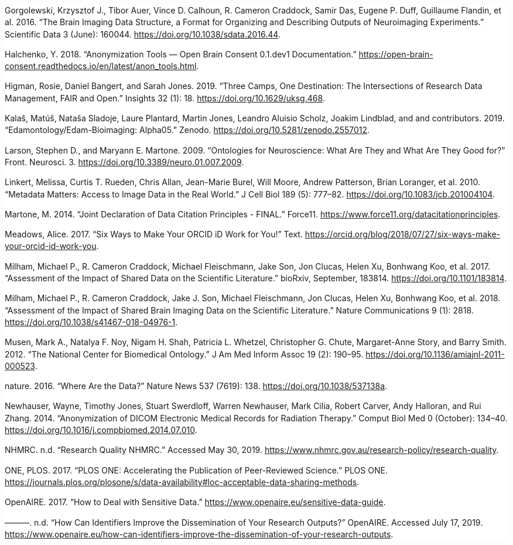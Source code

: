 Gorgolewski, Krzysztof J., Tibor Auer, Vince D. Calhoun, R. Cameron Craddock, Samir Das, Eugene P. Duff, Guillaume Flandin, et al. 2016. “The Brain Imaging Data Structure, a Format for Organizing and Describing Outputs of Neuroimaging Experiments.” Scientific Data 3 (June): 160044. https://doi.org/10.1038/sdata.2016.44.

Halchenko, Y. 2018. “Anonymization Tools — Open Brain Consent 0.1.dev1 Documentation.” https://open-brain-consent.readthedocs.io/en/latest/anon_tools.html.

Higman, Rosie, Daniel Bangert, and Sarah Jones. 2019. “Three Camps, One Destination: The Intersections of Research Data Management, FAIR and Open.” Insights 32 (1): 18. https://doi.org/10.1629/uksg.468.

Kalaš, Matúš, Nataša Sladoje, Laure Plantard, Martin Jones, Leandro Aluisio Scholz, Joakim Lindblad, and and contributors. 2019. “Edamontology/Edam-Bioimaging: Alpha05.” Zenodo. https://doi.org/10.5281/zenodo.2557012.

Larson, Stephen D., and Maryann E. Martone. 2009. “Ontologies for Neuroscience: What Are They and What Are They Good for?” Front. Neurosci. 3. https://doi.org/10.3389/neuro.01.007.2009.

Linkert, Melissa, Curtis T. Rueden, Chris Allan, Jean-Marie Burel, Will Moore, Andrew Patterson, Brian Loranger, et al. 2010. “Metadata Matters: Access to Image Data in the Real World.” J Cell Biol 189 (5): 777–82. https://doi.org/10.1083/jcb.201004104.

Martone, M. 2014. “Joint Declaration of Data Citation Principles - FINAL.” Force11. https://www.force11.org/datacitationprinciples.

Meadows, Alice. 2017. “Six Ways to Make Your ORCID iD Work for You!” Text. https://orcid.org/blog/2018/07/27/six-ways-make-your-orcid-id-work-you.

Milham, Michael P., R. Cameron Craddock, Michael Fleischmann, Jake Son, Jon Clucas, Helen Xu, Bonhwang Koo, et al. 2017. “Assessment of the Impact of Shared Data on the Scientific Literature.” bioRxiv, September, 183814. https://doi.org/10.1101/183814.

Milham, Michael P., R. Cameron Craddock, Jake J. Son, Michael Fleischmann, Jon Clucas, Helen Xu, Bonhwang Koo, et al. 2018. “Assessment of the Impact of Shared Brain Imaging Data on the Scientific Literature.” Nature Communications 9 (1): 2818. https://doi.org/10.1038/s41467-018-04976-1.

Musen, Mark A., Natalya F. Noy, Nigam H. Shah, Patricia L. Whetzel, Christopher G. Chute, Margaret-Anne Story, and Barry Smith. 2012. “The National Center for Biomedical Ontology.” J Am Med Inform Assoc 19 (2): 190–95. https://doi.org/10.1136/amiajnl-2011-000523.

nature. 2016. “Where Are the Data?” Nature News 537 (7619): 138. https://doi.org/10.1038/537138a.

Newhauser, Wayne, Timothy Jones, Stuart Swerdloff, Warren Newhauser, Mark Cilia, Robert Carver, Andy Halloran, and Rui Zhang. 2014. “Anonymization of DICOM Electronic Medical Records for Radiation Therapy.” Comput Biol Med 0 (October): 134–40. https://doi.org/10.1016/j.compbiomed.2014.07.010.

NHMRC. n.d. “Research Quality NHMRC.” Accessed May 30, 2019. https://www.nhmrc.gov.au/research-policy/research-quality.

ONE, PLOS. 2017. “PLOS ONE: Accelerating the Publication of Peer-Reviewed Science.” PLOS ONE. https://journals.plos.org/plosone/s/data-availability#loc-acceptable-data-sharing-methods.

OpenAIRE. 2017. “How to Deal with Sensitive Data.” https://www.openaire.eu/sensitive-data-guide.

———. n.d. “How Can Identifiers Improve the Dissemination of Your Research Outputs?” OpenAIRE. Accessed July 17, 2019. https://www.openaire.eu/how-can-identifiers-improve-the-dissemination-of-your-research-outputs.
